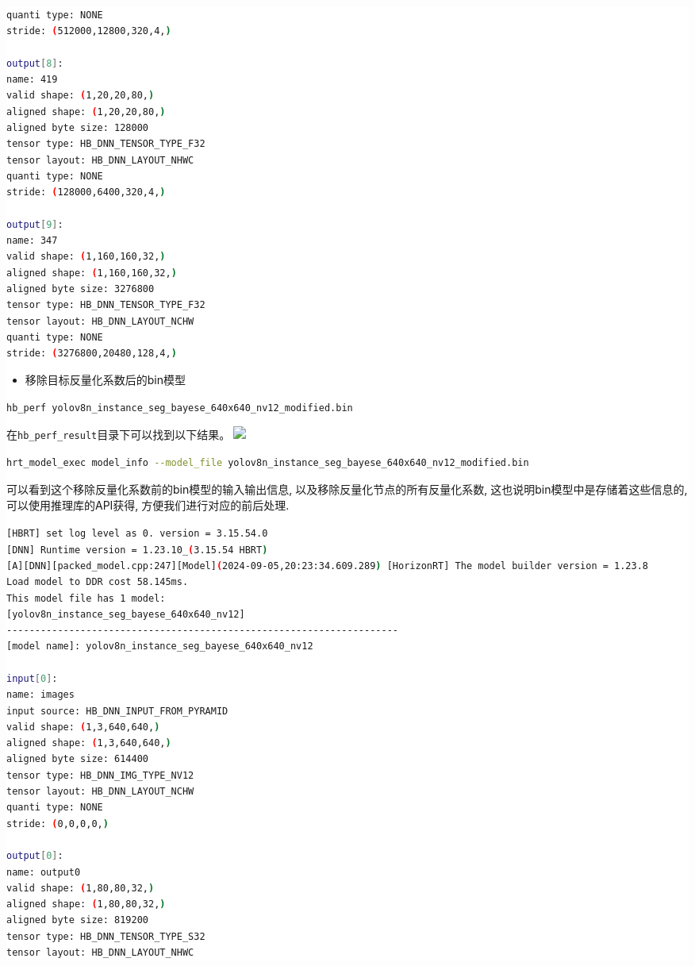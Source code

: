 ```bash
quanti type: NONE
stride: (512000,12800,320,4,)

output[8]: 
name: 419
valid shape: (1,20,20,80,)
aligned shape: (1,20,20,80,)
aligned byte size: 128000
tensor type: HB_DNN_TENSOR_TYPE_F32
tensor layout: HB_DNN_LAYOUT_NHWC
quanti type: NONE
stride: (128000,6400,320,4,)

output[9]: 
name: 347
valid shape: (1,160,160,32,)
aligned shape: (1,160,160,32,)
aligned byte size: 3276800
tensor type: HB_DNN_TENSOR_TYPE_F32
tensor layout: HB_DNN_LAYOUT_NCHW
quanti type: NONE
stride: (3276800,20480,128,4,)
```

 - 移除目标反量化系数后的bin模型
```bash
hb_perf yolov8n_instance_seg_bayese_640x640_nv12_modified.bin
```
在`hb_perf_result`目录下可以找到以下结果。
![](./imgs/yolov8n_instance_seg_bayese_640x640_nv12_modified.png)


```bash
hrt_model_exec model_info --model_file yolov8n_instance_seg_bayese_640x640_nv12_modified.bin
```
可以看到这个移除反量化系数前的bin模型的输入输出信息, 以及移除反量化节点的所有反量化系数, 这也说明bin模型中是存储着这些信息的, 可以使用推理库的API获得, 方便我们进行对应的前后处理.
```bash
[HBRT] set log level as 0. version = 3.15.54.0
[DNN] Runtime version = 1.23.10_(3.15.54 HBRT)
[A][DNN][packed_model.cpp:247][Model](2024-09-05,20:23:34.609.289) [HorizonRT] The model builder version = 1.23.8
Load model to DDR cost 58.145ms.
This model file has 1 model:
[yolov8n_instance_seg_bayese_640x640_nv12]
---------------------------------------------------------------------
[model name]: yolov8n_instance_seg_bayese_640x640_nv12

input[0]: 
name: images
input source: HB_DNN_INPUT_FROM_PYRAMID
valid shape: (1,3,640,640,)
aligned shape: (1,3,640,640,)
aligned byte size: 614400
tensor type: HB_DNN_IMG_TYPE_NV12
tensor layout: HB_DNN_LAYOUT_NCHW
quanti type: NONE
stride: (0,0,0,0,)

output[0]: 
name: output0
valid shape: (1,80,80,32,)
aligned shape: (1,80,80,32,)
aligned byte size: 819200
tensor type: HB_DNN_TENSOR_TYPE_S32
tensor layout: HB_DNN_LAYOUT_NHWC
```